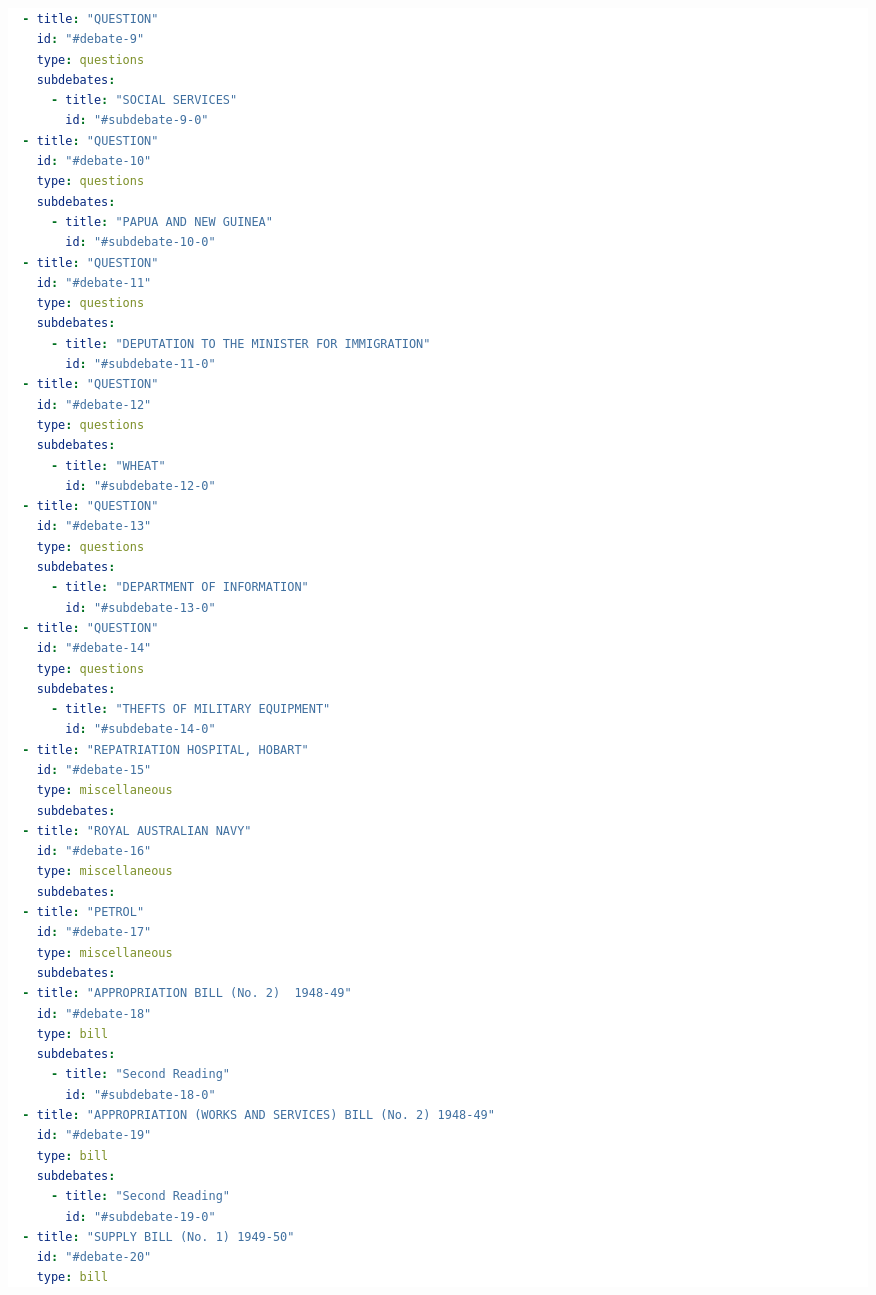 ```yaml
  - title: "QUESTION"
    id: "#debate-9"
    type: questions
    subdebates:
      - title: "SOCIAL SERVICES"
        id: "#subdebate-9-0"
  - title: "QUESTION"
    id: "#debate-10"
    type: questions
    subdebates:
      - title: "PAPUA AND NEW GUINEA"
        id: "#subdebate-10-0"
  - title: "QUESTION"
    id: "#debate-11"
    type: questions
    subdebates:
      - title: "DEPUTATION TO THE MINISTER FOR IMMIGRATION"
        id: "#subdebate-11-0"
  - title: "QUESTION"
    id: "#debate-12"
    type: questions
    subdebates:
      - title: "WHEAT"
        id: "#subdebate-12-0"
  - title: "QUESTION"
    id: "#debate-13"
    type: questions
    subdebates:
      - title: "DEPARTMENT OF INFORMATION"
        id: "#subdebate-13-0"
  - title: "QUESTION"
    id: "#debate-14"
    type: questions
    subdebates:
      - title: "THEFTS OF MILITARY EQUIPMENT"
        id: "#subdebate-14-0"
  - title: "REPATRIATION HOSPITAL, HOBART"
    id: "#debate-15"
    type: miscellaneous
    subdebates:
  - title: "ROYAL AUSTRALIAN NAVY"
    id: "#debate-16"
    type: miscellaneous
    subdebates:
  - title: "PETROL"
    id: "#debate-17"
    type: miscellaneous
    subdebates:
  - title: "APPROPRIATION BILL (No. 2)  1948-49"
    id: "#debate-18"
    type: bill
    subdebates:
      - title: "Second Reading"
        id: "#subdebate-18-0"
  - title: "APPROPRIATION (WORKS AND SERVICES) BILL (No. 2) 1948-49"
    id: "#debate-19"
    type: bill
    subdebates:
      - title: "Second Reading"
        id: "#subdebate-19-0"
  - title: "SUPPLY BILL (No. 1) 1949-50"
    id: "#debate-20"
    type: bill
```